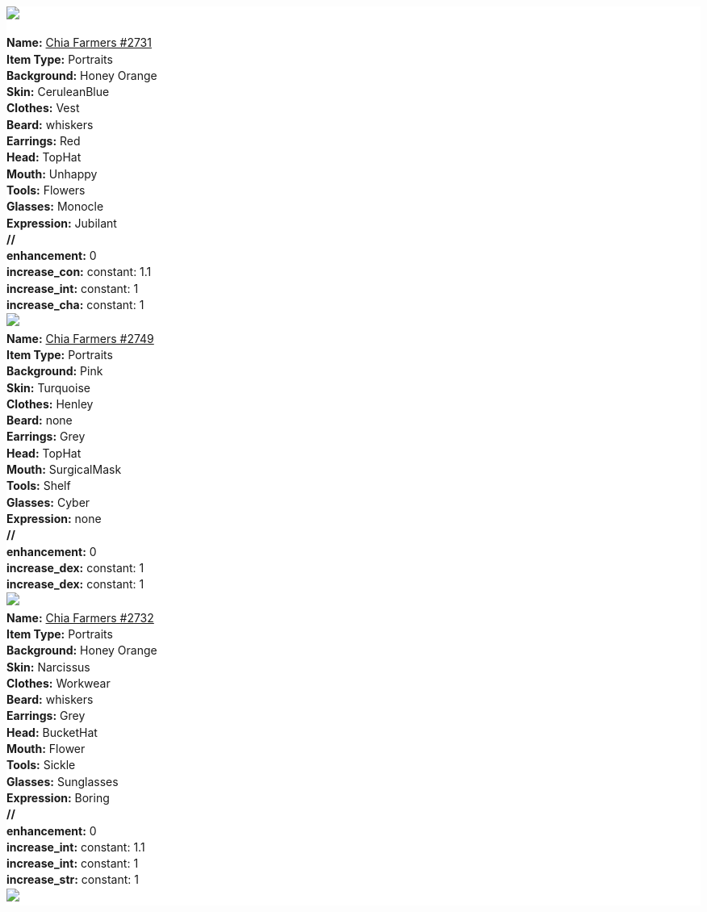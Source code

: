 <a href="https://mintgarden.io/nfts/nft14qrcdngsazdy03fdmn2dx5z9x2umw5s8dlg22v04j63qneyphzvsm5kp7m"><img loading="lazy" src="https://assets.mainnet.mintgarden.io/thumbnails/3720aea5c322bf0c77627e8a431b907634947ce4edf55bf263ccc033ab7b918f.webp"></a>
<div><strong>Name:</strong> <a href="https://mintgarden.io/nfts/nft14qrcdngsazdy03fdmn2dx5z9x2umw5s8dlg22v04j63qneyphzvsm5kp7m">Chia Farmers #2731</a></div>
<div><strong>Item Type:</strong> Portraits</div>
<div><strong>Background:</strong> Honey Orange</div>
<div><strong>Skin:</strong> CeruleanBlue</div>
<div><strong>Clothes:</strong> Vest</div>
<div><strong>Beard:</strong> whiskers</div>
<div><strong>Earrings:</strong> Red</div>
<div><strong>Head:</strong> TopHat</div>
<div><strong>Mouth:</strong> Unhappy</div>
<div><strong>Tools:</strong> Flowers</div>
<div><strong>Glasses:</strong> Monocle</div>
<div><strong>Expression:</strong> Jubilant</div>
<div><strong>//</strong></div><div><strong>enhancement:</strong> 0</div>
<div><strong>increase_con:</strong> constant: 1.1</div>
<div><strong>increase_int:</strong> constant: 1</div>
<div><strong>increase_cha:</strong> constant: 1</div>
</div>
<div class="item_thumbnail">
<a href="https://mintgarden.io/nfts/nft15hlf3ruqnpqvrtm2gt9qv5zlp8r4ndxmyxa2yr8vn9mu07k35dxq9fk50h"><img loading="lazy" src="https://assets.mainnet.mintgarden.io/thumbnails/ec1a7a5808fc963646ec8436312086eb15a6475cb6d27025ad82444dc74e4ebe.webp"></a>
<div><strong>Name:</strong> <a href="https://mintgarden.io/nfts/nft15hlf3ruqnpqvrtm2gt9qv5zlp8r4ndxmyxa2yr8vn9mu07k35dxq9fk50h">Chia Farmers #2749</a></div>
<div><strong>Item Type:</strong> Portraits</div>
<div><strong>Background:</strong> Pink</div>
<div><strong>Skin:</strong> Turquoise</div>
<div><strong>Clothes:</strong> Henley</div>
<div><strong>Beard:</strong> none</div>
<div><strong>Earrings:</strong> Grey</div>
<div><strong>Head:</strong> TopHat</div>
<div><strong>Mouth:</strong> SurgicalMask</div>
<div><strong>Tools:</strong> Shelf</div>
<div><strong>Glasses:</strong> Cyber</div>
<div><strong>Expression:</strong> none</div>
<div><strong>//</strong></div><div><strong>enhancement:</strong> 0</div>
<div><strong>increase_dex:</strong> constant: 1</div>
<div><strong>increase_dex:</strong> constant: 1</div>
</div>
<div class="item_thumbnail">
<a href="https://mintgarden.io/nfts/nft18jcyqv2za0t35pegj9n3m0n25z4yuhgtg7akmkey4qju9f3p8kus2u374n"><img loading="lazy" src="https://assets.mainnet.mintgarden.io/thumbnails/77f17be99af91fc97437151063686442fcfa8777613503dbc6abb9794b6d46ff.webp"></a>
<div><strong>Name:</strong> <a href="https://mintgarden.io/nfts/nft18jcyqv2za0t35pegj9n3m0n25z4yuhgtg7akmkey4qju9f3p8kus2u374n">Chia Farmers #2732</a></div>
<div><strong>Item Type:</strong> Portraits</div>
<div><strong>Background:</strong> Honey Orange</div>
<div><strong>Skin:</strong> Narcissus</div>
<div><strong>Clothes:</strong> Workwear</div>
<div><strong>Beard:</strong> whiskers</div>
<div><strong>Earrings:</strong> Grey</div>
<div><strong>Head:</strong> BucketHat</div>
<div><strong>Mouth:</strong> Flower</div>
<div><strong>Tools:</strong> Sickle</div>
<div><strong>Glasses:</strong> Sunglasses</div>
<div><strong>Expression:</strong> Boring</div>
<div><strong>//</strong></div><div><strong>enhancement:</strong> 0</div>
<div><strong>increase_int:</strong> constant: 1.1</div>
<div><strong>increase_int:</strong> constant: 1</div>
<div><strong>increase_str:</strong> constant: 1</div>
</div>
<div class="item_thumbnail">
<a href="https://mintgarden.io/nfts/nft17ajpfdht4f203rn2sepjqe7p4z7snrjn6l8uz2tnpeet3jqdpvgqf0pw38"><img loading="lazy" src="https://assets.mainnet.mintgarden.io/thumbnails/0c425ec634b1a05cddb7d7ad1921c9cea5bf072b60e66933a235c9261f1cff2a.webp"></a>